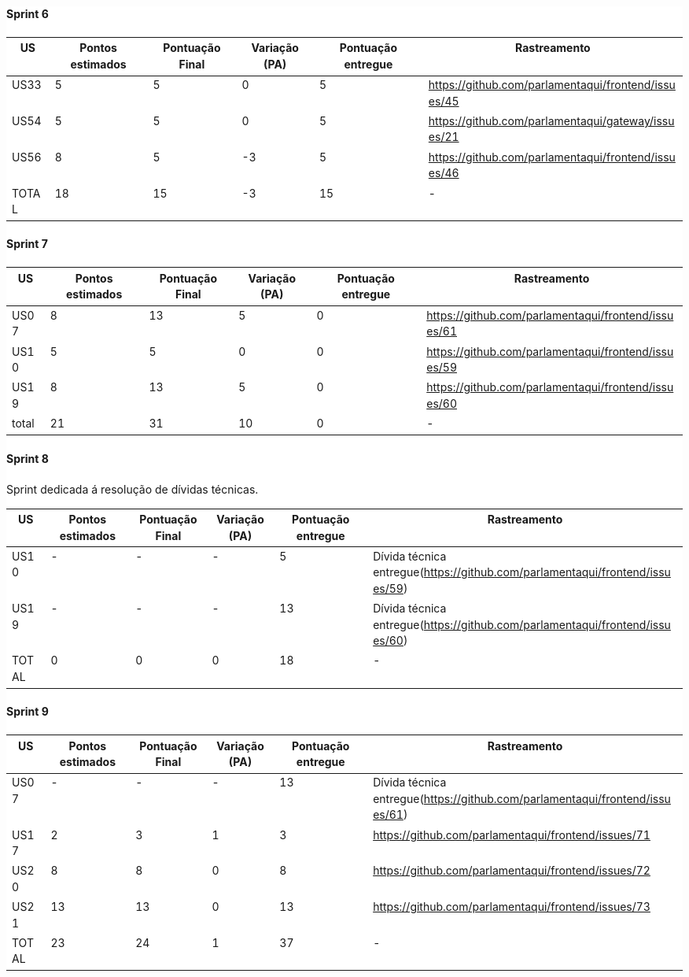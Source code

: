 #### **Sprint 6**

|US|Pontos estimados|Pontuação Final|Variação (PA)|Pontuação entregue|Rastreamento|
|-|-|-|-|-|-|
|US33|5|5|0|5|https://github.com/parlamentaqui/frontend/issues/45|
|US54|5|5|0|5|https://github.com/parlamentaqui/gateway/issues/21|
|US56|8|5|-3|5|https://github.com/parlamentaqui/frontend/issues/46|
|TOTAL|18|15|-3|15|-|

#### **Sprint 7**


|US|Pontos estimados|Pontuação Final|Variação (PA)|Pontuação entregue|Rastreamento|
|-|-|-|-|-|-|
|US07|8|13|5|0|https://github.com/parlamentaqui/frontend/issues/61|
|US10|5|5|0|0|https://github.com/parlamentaqui/frontend/issues/59|
|US19|8|13|5|0|https://github.com/parlamentaqui/frontend/issues/60|
|total|21|31|10|0|-|

#### **Sprint 8**

Sprint dedicada á resolução de dívidas técnicas.

|US|Pontos estimados|Pontuação Final|Variação (PA)|Pontuação entregue|Rastreamento|
|-|-|-|-|-|-|
|US10|-|-|-|5|Dívida técnica entregue(https://github.com/parlamentaqui/frontend/issues/59)|
|US19|-|-|-|13|Dívida técnica entregue(https://github.com/parlamentaqui/frontend/issues/60)|
|TOTAL|0|0|0|18|-|


#### **Sprint 9**


|US|Pontos estimados|Pontuação Final|Variação (PA)|Pontuação entregue|Rastreamento|
|-|-|-|-|-|-|
|US07|-|-|-|13|Dívida técnica entregue(https://github.com/parlamentaqui/frontend/issues/61)|
|US17|2|3|1|3|https://github.com/parlamentaqui/frontend/issues/71|
|US20|8|8|0|8|https://github.com/parlamentaqui/frontend/issues/72|
|US21|13|13|0|13|https://github.com/parlamentaqui/frontend/issues/73|
|TOTAL|23|24|1|37|-|

